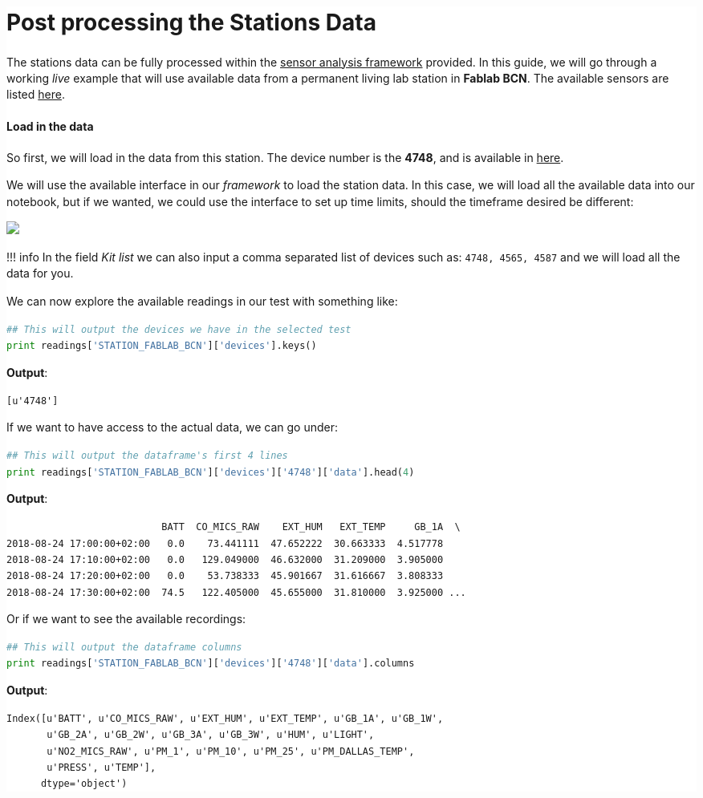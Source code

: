 Post processing the Stations Data
=================================

The stations data can be fully processed within the [sensor analysis framework](https://docs.iscape.smartcitizen.me/Sensor%20Analysis%20Framework/) provided. In this guide, we will go through a working _live_ example that will use available data from a permanent living lab station in **Fablab BCN**. The available sensors are listed [here](https://docs.iscape.smartcitizen.me/Living%20Lab%20Station/).

#### Load in the data

So first, we will load in the data from this station. The device number is the **4748**, and is available in [here](https://smartcitizen.me/kits/4748).

We will use the available interface in our *framework* to load the station data. In this case, we will load all the available data into our notebook, but if we wanted, we could use the interface to set up time limits, should the timeframe desired be different:

![](https://i.imgur.com/TIkpY72.png)

!!! info
	In the field _Kit list_ we can also input a comma separated list of devices such as: `4748, 4565, 4587` and we will load all the data for you.

We can now explore the available readings in our test with something like:

```python
## This will output the devices we have in the selected test
print readings['STATION_FABLAB_BCN']['devices'].keys()
```
**Output**:
```
[u'4748']
```

If we want to have access to the actual data, we can go under:

```python
## This will output the dataframe's first 4 lines
print readings['STATION_FABLAB_BCN']['devices']['4748']['data'].head(4)
```
**Output**:
```
                           BATT  CO_MICS_RAW    EXT_HUM   EXT_TEMP     GB_1A  \
2018-08-24 17:00:00+02:00   0.0    73.441111  47.652222  30.663333  4.517778
2018-08-24 17:10:00+02:00   0.0   129.049000  46.632000  31.209000  3.905000
2018-08-24 17:20:00+02:00   0.0    53.738333  45.901667  31.616667  3.808333
2018-08-24 17:30:00+02:00  74.5   122.405000  45.655000  31.810000  3.925000 ...
```

Or if we want to see the available recordings:
```python
## This will output the dataframe columns
print readings['STATION_FABLAB_BCN']['devices']['4748']['data'].columns
```
**Output**:
```
Index([u'BATT', u'CO_MICS_RAW', u'EXT_HUM', u'EXT_TEMP', u'GB_1A', u'GB_1W',
       u'GB_2A', u'GB_2W', u'GB_3A', u'GB_3W', u'HUM', u'LIGHT',
       u'NO2_MICS_RAW', u'PM_1', u'PM_10', u'PM_25', u'PM_DALLAS_TEMP',
       u'PRESS', u'TEMP'],
      dtype='object')
```
